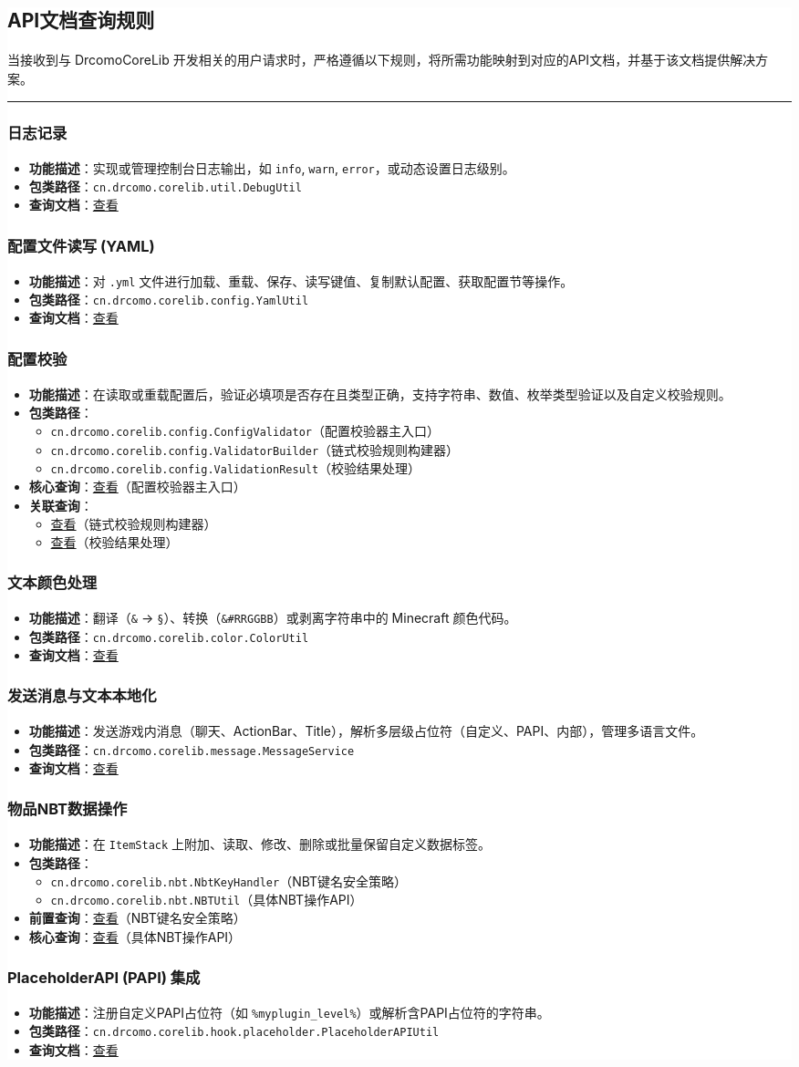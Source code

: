 
## **API文档查询规则**

当接收到与 DrcomoCoreLib 开发相关的用户请求时，严格遵循以下规则，将所需功能映射到对应的API文档，并基于该文档提供解决方案。

---

### 日志记录
- **功能描述**：实现或管理控制台日志输出，如 `info`, `warn`, `error`，或动态设置日志级别。  
- **包类路径**：`cn.drcomo.corelib.util.DebugUtil`
- **查询文档**：[查看](./JavaDocs/util/DebugUtil-JavaDoc.md)


### 配置文件读写 (YAML)
- **功能描述**：对 `.yml` 文件进行加载、重载、保存、读写键值、复制默认配置、获取配置节等操作。
- **包类路径**：`cn.drcomo.corelib.config.YamlUtil`
- **查询文档**：[查看](./JavaDocs/config/YamlUtil-JavaDoc.md)

### 配置校验
- **功能描述**：在读取或重载配置后，验证必填项是否存在且类型正确，支持字符串、数值、枚举类型验证以及自定义校验规则。
- **包类路径**：
  - `cn.drcomo.corelib.config.ConfigValidator`（配置校验器主入口）
  - `cn.drcomo.corelib.config.ValidatorBuilder`（链式校验规则构建器）
  - `cn.drcomo.corelib.config.ValidationResult`（校验结果处理）
- **核心查询**：[查看](./JavaDocs/config/ConfigValidator-JavaDoc.md)（配置校验器主入口）
- **关联查询**：
  - [查看](./JavaDocs/config/ValidatorBuilder-JavaDoc.md)（链式校验规则构建器）
  - [查看](./JavaDocs/config/ValidationResult-JavaDoc.md)（校验结果处理）


### 文本颜色处理
- **功能描述**：翻译（`&` → `§`）、转换（`&#RRGGBB`）或剥离字符串中的 Minecraft 颜色代码。  
- **包类路径**：`cn.drcomo.corelib.color.ColorUtil`
- **查询文档**：[查看](./JavaDocs/color/ColorUtil-JavaDoc.md)


### 发送消息与文本本地化
- **功能描述**：发送游戏内消息（聊天、ActionBar、Title），解析多层级占位符（自定义、PAPI、内部），管理多语言文件。  
- **包类路径**：`cn.drcomo.corelib.message.MessageService`
- **查询文档**：[查看](./JavaDocs/message/MessageService-JavaDoc.md)


### 物品NBT数据操作
- **功能描述**：在 `ItemStack` 上附加、读取、修改、删除或批量保留自定义数据标签。  
- **包类路径**：
  - `cn.drcomo.corelib.nbt.NbtKeyHandler`（NBT键名安全策略）
  - `cn.drcomo.corelib.nbt.NBTUtil`（具体NBT操作API）
- **前置查询**：[查看](./JavaDocs/nbt/NbtKeyHandler-JavaDoc.md)（NBT键名安全策略）  
- **核心查询**：[查看](./JavaDocs/nbt/NBTUtil-JavaDoc.md)（具体NBT操作API）


### PlaceholderAPI (PAPI) 集成
- **功能描述**：注册自定义PAPI占位符（如 `%myplugin_level%`）或解析含PAPI占位符的字符串。  
- **包类路径**：`cn.drcomo.corelib.hook.placeholder.PlaceholderAPIUtil`
- **查询文档**：[查看](./JavaDocs/hook/placeholder/PlaceholderAPIUtil-JavaDoc.md)
